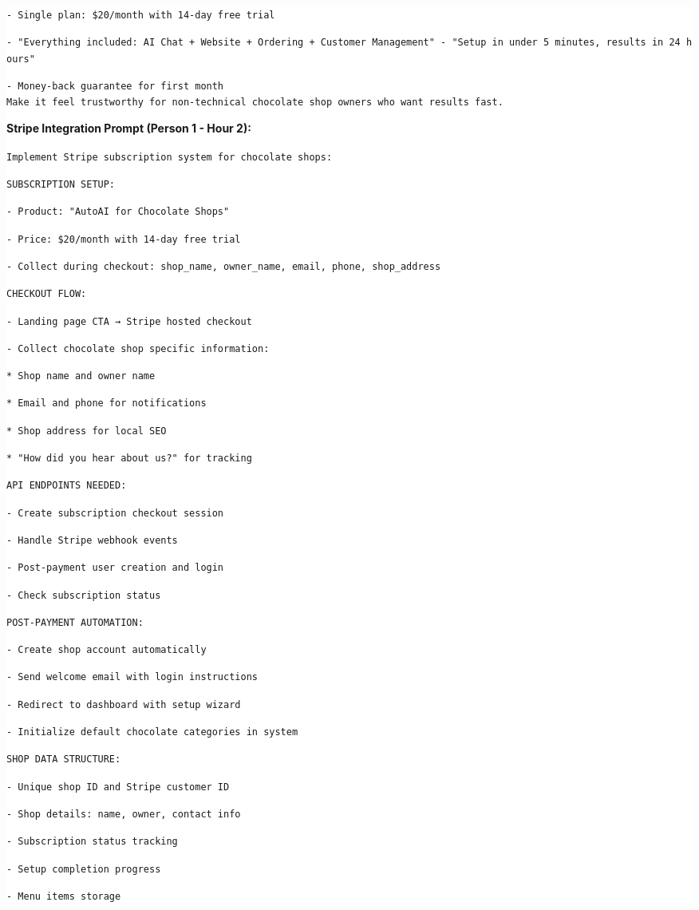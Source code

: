 `- Single plan: $20/month with 14-day free trial` 

`- "Everything included: AI Chat + Website + Ordering + Customer Management" - "Setup in under 5 minutes, results in 24 hours"` 

`- Money-back guarantee for first month`  
`Make it feel trustworthy for non-technical chocolate shop owners who want results fast.` 

**Stripe Integration Prompt (Person 1 \- Hour 2):** 

`Implement Stripe subscription system for chocolate shops:` 

`SUBSCRIPTION SETUP:` 

`- Product: "AutoAI for Chocolate Shops"`  

`- Price: $20/month with 14-day free trial` 

`- Collect during checkout: shop_name, owner_name, email, phone, shop_address` 

`CHECKOUT FLOW:` 

`- Landing page CTA → Stripe hosted checkout` 

`- Collect chocolate shop specific information:` 

 `* Shop name and owner name` 

 `* Email and phone for notifications`  

 `* Shop address for local SEO` 

 `* "How did you hear about us?" for tracking` 

`API ENDPOINTS NEEDED:` 

`- Create subscription checkout session` 

`- Handle Stripe webhook events`  

`- Post-payment user creation and login` 

`- Check subscription status` 

`POST-PAYMENT AUTOMATION:` 

`- Create shop account automatically` 

`- Send welcome email with login instructions` 

`- Redirect to dashboard with setup wizard` 

`- Initialize default chocolate categories in system` 

`SHOP DATA STRUCTURE:` 

`- Unique shop ID and Stripe customer ID` 

`- Shop details: name, owner, contact info` 

`- Subscription status tracking` 

`- Setup completion progress` 

`- Menu items storage` 
